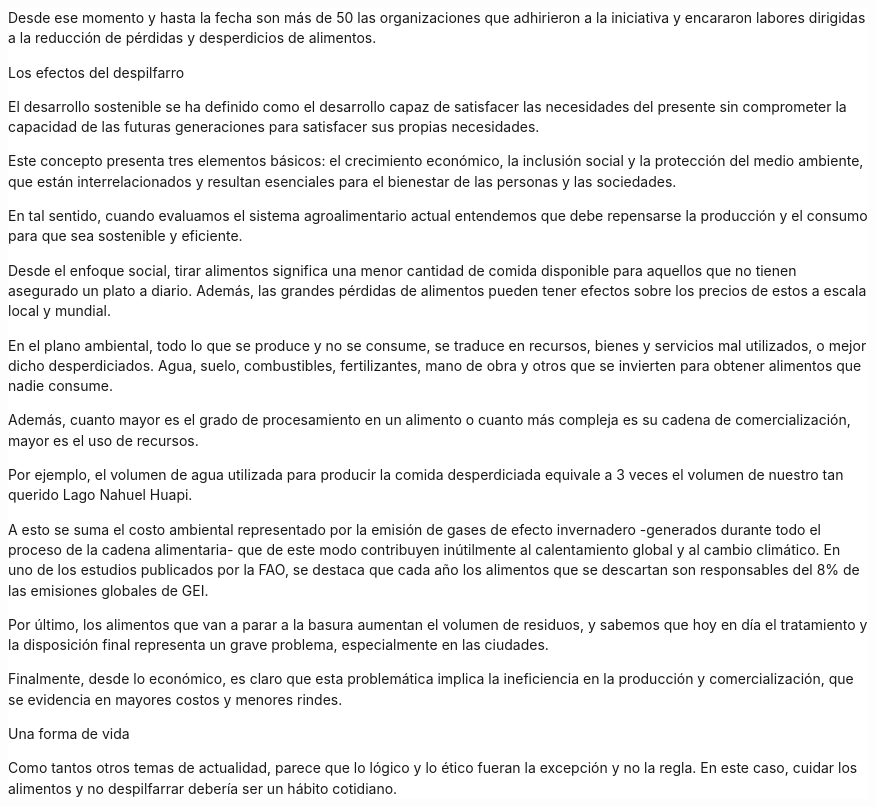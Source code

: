 Desde ese momento y hasta la fecha son más de 50 las organizaciones que
adhirieron a la iniciativa y encararon labores dirigidas a la reducción
de pérdidas y desperdicios de alimentos.

Los efectos del despilfarro

El desarrollo sostenible se ha definido como el desarrollo capaz de
satisfacer las necesidades del presente sin comprometer la capacidad de
las futuras generaciones para satisfacer sus propias necesidades.

Este concepto presenta tres elementos básicos: el crecimiento económico,
la inclusión social y la protección del medio ambiente, que están
interrelacionados y resultan esenciales para el bienestar de las
personas y las sociedades.

En tal sentido, cuando evaluamos el sistema agroalimentario actual
entendemos que debe repensarse la producción y el consumo para que sea
sostenible y eficiente.

Desde el enfoque social, tirar alimentos significa una menor cantidad de
comida disponible para aquellos que no tienen asegurado un plato a
diario. Además, las grandes pérdidas de alimentos pueden tener efectos
sobre los precios de estos a escala local y mundial.

En el plano ambiental, todo lo que se produce y no se consume, se
traduce en recursos, bienes y servicios mal utilizados, o mejor dicho
desperdiciados. Agua, suelo, combustibles, fertilizantes, mano de obra y
otros que se invierten para obtener alimentos que nadie consume.

Además, cuanto mayor es el grado de procesamiento en un alimento o
cuanto más compleja es su cadena de comercialización, mayor es el uso de
recursos.

Por ejemplo, el volumen de agua utilizada para producir la comida
desperdiciada equivale a 3 veces el volumen de nuestro tan querido Lago
Nahuel Huapi.

A esto se suma el costo ambiental representado por la emisión de gases
de efecto invernadero -generados durante todo el proceso de la cadena
alimentaria- que de este modo contribuyen inútilmente al calentamiento
global y al cambio climático. En uno de los estudios publicados por la
FAO, se destaca que cada año los alimentos que se descartan son
responsables del 8\% de las emisiones globales de GEI.

Por último, los alimentos que van a parar a la basura aumentan el
volumen de residuos, y sabemos que hoy en día el tratamiento y la
disposición final representa un grave problema, especialmente en las
ciudades.

Finalmente, desde lo económico, es claro que esta problemática implica
la ineficiencia en la producción y comercialización, que se evidencia en
mayores costos y menores rindes.

Una forma de vida

Como tantos otros temas de actualidad, parece que lo lógico y lo ético
fueran la excepción y no la regla. En este caso, cuidar los alimentos y
no despilfarrar debería ser un hábito cotidiano.
